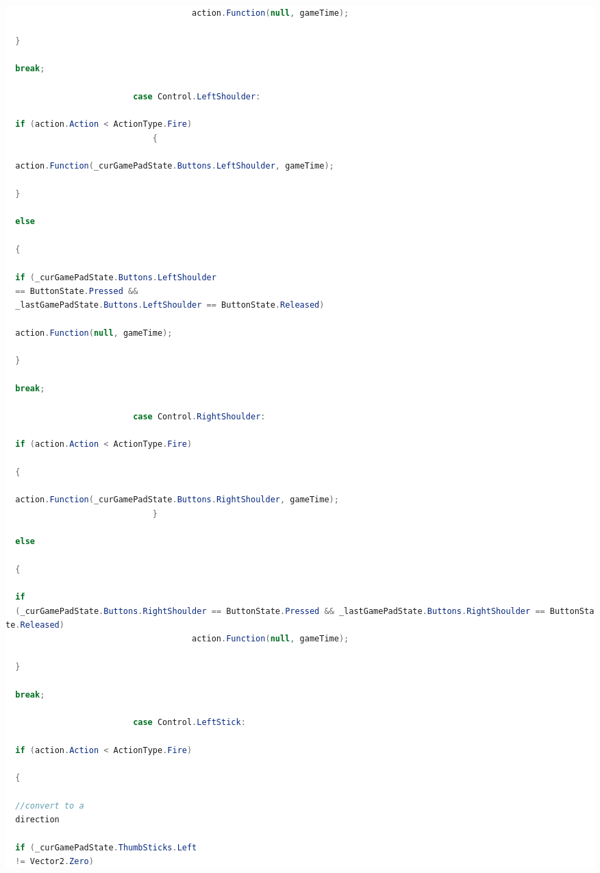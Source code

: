 ```cs
                                      action.Function(null, gameTime);

  }

  break;

                          case Control.LeftShoulder:

  if (action.Action < ActionType.Fire)
                              {

  action.Function(_curGamePadState.Buttons.LeftShoulder, gameTime);

  }

  else

  {

  if (_curGamePadState.Buttons.LeftShoulder
  == ButtonState.Pressed &&
  _lastGamePadState.Buttons.LeftShoulder == ButtonState.Released)

  action.Function(null, gameTime);

  }

  break;

                          case Control.RightShoulder:

  if (action.Action < ActionType.Fire)

  {

  action.Function(_curGamePadState.Buttons.RightShoulder, gameTime);
                              }

  else

  {

  if
  (_curGamePadState.Buttons.RightShoulder == ButtonState.Pressed && _lastGamePadState.Buttons.RightShoulder == ButtonState.Released)
                                      action.Function(null, gameTime);

  }

  break;

                          case Control.LeftStick:

  if (action.Action < ActionType.Fire)

  {

  //convert to a
  direction

  if (_curGamePadState.ThumbSticks.Left
  != Vector2.Zero)

```